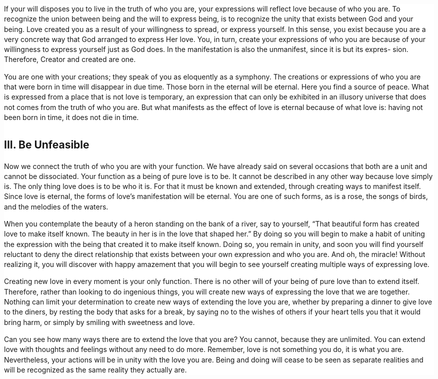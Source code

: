  If your will disposes you to live in the truth of who you are, your
expressions will reflect love because of who you are. To recognize the
union between being and the will to express being, is to recognize the
unity that exists between God and your being. Love created you as a
result of your willingness to spread, or express yourself. In this
sense, you exist because you are a very concrete way that God arranged
to express Her love. You, in turn, create your expressions of who you
are because of your willingness to express yourself just as God does. In
the manifestation is also the unmanifest, since it is but its expres-
sion. Therefore, Creator and created are one.

You are one with your creations; they speak of you as eloquently as a
symphony. The creations or expressions of who you are that were born in
time will disappear in due time. Those born in the eternal will be
eternal. Here you find a source of peace. What is expressed from a place
that is not love is temporary, an expression that can only be
exhibited in an illusory universe that does not comes from the truth of
who you are. But what manifests as the effect of love is eternal because
of what love is: having not been born in time, it does not die in time.

## III. Be Unfeasible

Now we connect the truth of who you are with your function. We have
already said on several occasions that both are a unit and cannot be
dissociated. Your function as a being of pure love is to be. It cannot
be described in any other way because love simply is. The only thing
love does is to be who it is. For that it must be known and extended,
through creating ways to manifest itself. Since love is eternal, the
forms of love’s manifestation will be eternal. You are one of such
forms, as is a rose, the songs of birds, and the melodies of the waters.

When you contemplate the beauty of a heron standing on the bank of a
river, say to yourself, “That beautiful form has created love to make
itself known. The beauty in her is in the love that shaped her.” By
doing so you will begin to make a habit of uniting the expression with
the being that created it to make itself known. Doing so, you remain in
unity, and soon you will find yourself reluctant to deny the direct
relationship that exists between your own expression and who you are.
And oh, the miracle! Without realizing it, you will discover with happy
amazement that you will begin to see yourself creating multiple ways of
expressing love.

Creating new love in every moment is your only function. There is no
other will of your being of pure love than to extend itself. Therefore,
rather than looking to do ingenious things, you will create new ways of
expressing the love that we are together. Nothing can limit your
determination to create new ways of extending the love you are, whether
by preparing a dinner to give love to the diners, by resting the body
that asks for a break, by saying no to the wishes of others if your
heart tells you that it would bring harm, or simply by smiling with
sweetness and love.

Can you see how many ways there are to extend the love that you are? You
cannot, because they are unlimited. You can extend love with thoughts
and feelings without any need to do more. Remember, love is not
something you do, it is what you are. Nevertheless, your actions will be
in unity with the love you are. Being and doing will cease to be seen as
separate realities and will be recognized as the same reality they
actually are.

